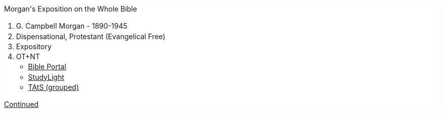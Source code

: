 Morgan's Exposition on the Whole Bible

1. G. Campbell Morgan - 1890-1945
2. Dispensational, Protestant (Evangelical Free)
3. Expository
4. OT+NT
   - [Bible Portal](https://www.bibleportal.com/commentary/g-campbell-morgan-s-exposition-on-the-whole-bible)
   - [StudyLight](https://www.studylight.org/commentaries/eng/gcm.html)
   - [TAtS (grouped)](https://www.truthaccordingtoscripture.com/commentaries/index.php)

[Continued](bible-commentaries-3.md)
